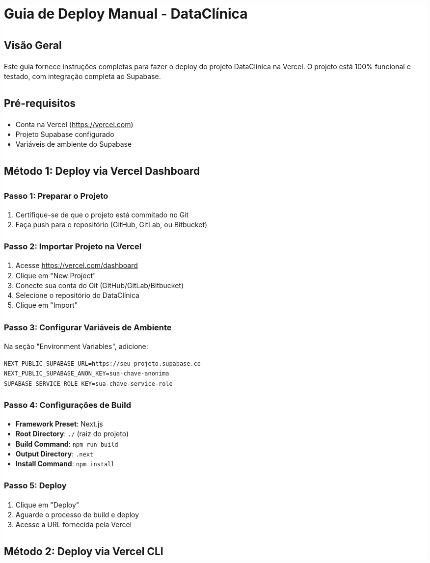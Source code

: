# Guia de Deploy Manual - DataClínica

## Visão Geral

Este guia fornece instruções completas para fazer o deploy do projeto DataClínica na Vercel. O projeto está 100% funcional e testado, com integração completa ao Supabase.

## Pré-requisitos

- Conta na Vercel (https://vercel.com)
- Projeto Supabase configurado
- Variáveis de ambiente do Supabase

## Método 1: Deploy via Vercel Dashboard

### Passo 1: Preparar o Projeto
1. Certifique-se de que o projeto está commitado no Git
2. Faça push para o repositório (GitHub, GitLab, ou Bitbucket)

### Passo 2: Importar Projeto na Vercel
1. Acesse https://vercel.com/dashboard
2. Clique em "New Project"
3. Conecte sua conta do Git (GitHub/GitLab/Bitbucket)
4. Selecione o repositório do DataClínica
5. Clique em "Import"

### Passo 3: Configurar Variáveis de Ambiente
Na seção "Environment Variables", adicione:

```
NEXT_PUBLIC_SUPABASE_URL=https://seu-projeto.supabase.co
NEXT_PUBLIC_SUPABASE_ANON_KEY=sua-chave-anonima
SUPABASE_SERVICE_ROLE_KEY=sua-chave-service-role
```

### Passo 4: Configurações de Build
- **Framework Preset**: Next.js
- **Root Directory**: `./` (raiz do projeto)
- **Build Command**: `npm run build`
- **Output Directory**: `.next`
- **Install Command**: `npm install`

### Passo 5: Deploy
1. Clique em "Deploy"
2. Aguarde o processo de build e deploy
3. Acesse a URL fornecida pela Vercel

## Método 2: Deploy via Vercel CLI
